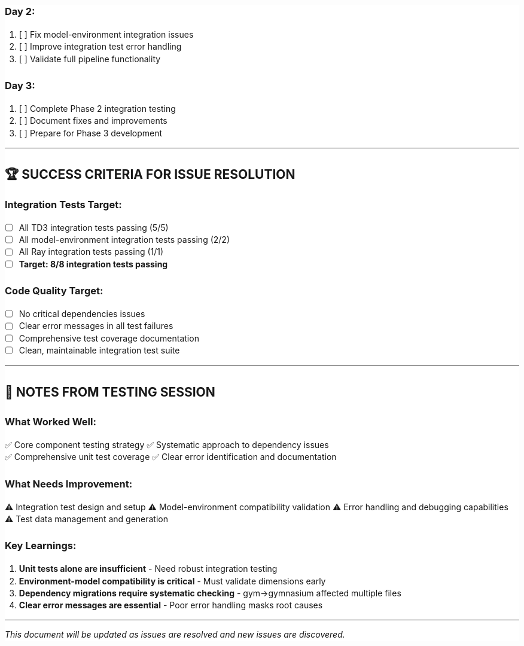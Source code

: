 ### **Day 2**:
1. [ ] Fix model-environment integration issues
2. [ ] Improve integration test error handling
3. [ ] Validate full pipeline functionality

### **Day 3**:
1. [ ] Complete Phase 2 integration testing
2. [ ] Document fixes and improvements
3. [ ] Prepare for Phase 3 development

---

## 🏆 **SUCCESS CRITERIA FOR ISSUE RESOLUTION**

### **Integration Tests Target**:
- [ ] All TD3 integration tests passing (5/5)
- [ ] All model-environment integration tests passing (2/2)  
- [ ] All Ray integration tests passing (1/1)
- [ ] **Target: 8/8 integration tests passing**

### **Code Quality Target**:
- [ ] No critical dependencies issues
- [ ] Clear error messages in all test failures
- [ ] Comprehensive test coverage documentation
- [ ] Clean, maintainable integration test suite

---

## 📝 **NOTES FROM TESTING SESSION**

### **What Worked Well**:
✅ Core component testing strategy
✅ Systematic approach to dependency issues  
✅ Comprehensive unit test coverage
✅ Clear error identification and documentation

### **What Needs Improvement**:
⚠️ Integration test design and setup
⚠️ Model-environment compatibility validation
⚠️ Error handling and debugging capabilities
⚠️ Test data management and generation

### **Key Learnings**:
1. **Unit tests alone are insufficient** - Need robust integration testing
2. **Environment-model compatibility is critical** - Must validate dimensions early
3. **Dependency migrations require systematic checking** - gym→gymnasium affected multiple files
4. **Clear error messages are essential** - Poor error handling masks root causes

---

*This document will be updated as issues are resolved and new issues are discovered.*
